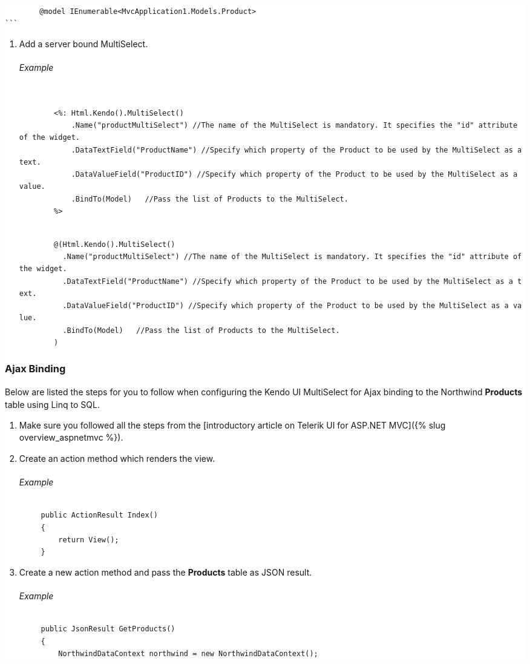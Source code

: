             @model IEnumerable<MvcApplication1.Models.Product>
    ```
1. Add a server bound MultiSelect.

    ###### Example

    ```tab-ASPX

            <%: Html.Kendo().MultiSelect()
                .Name("productMultiSelect") //The name of the MultiSelect is mandatory. It specifies the "id" attribute of the widget.
                .DataTextField("ProductName") //Specify which property of the Product to be used by the MultiSelect as a text.
                .DataValueField("ProductID") //Specify which property of the Product to be used by the MultiSelect as a value.
                .BindTo(Model)   //Pass the list of Products to the MultiSelect.
            %>
    ```
    ```tab-Razor

            @(Html.Kendo().MultiSelect()
              .Name("productMultiSelect") //The name of the MultiSelect is mandatory. It specifies the "id" attribute of the widget.
              .DataTextField("ProductName") //Specify which property of the Product to be used by the MultiSelect as a text.
              .DataValueField("ProductID") //Specify which property of the Product to be used by the MultiSelect as a value.
              .BindTo(Model)   //Pass the list of Products to the MultiSelect.
            )
    ```

### Ajax Binding

Below are listed the steps for you to follow when configuring the Kendo UI MultiSelect for Ajax binding to the Northwind **Products** table using Linq to SQL.

1. Make sure you followed all the steps from the [introductory article on Telerik UI for ASP.NET MVC]({% slug overview_aspnetmvc %}).

1. Create an action method which renders the view.

    ###### Example

            public ActionResult Index()
            {
                return View();
            }

1. Create a new action method and pass the **Products** table as JSON result.

    ###### Example

            public JsonResult GetProducts()
            {
                NorthwindDataContext northwind = new NorthwindDataContext();
